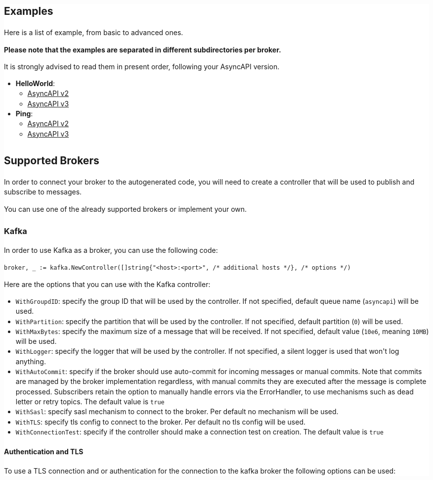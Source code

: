 ## Examples

Here is a list of example, from basic to advanced ones.

**Please note that the examples are separated in different subdirectories per broker.**

It is strongly advised to read them in present order, following your AsyncAPI version.

* **HelloWorld**:
  * [AsyncAPI v2](./examples/helloworld/v2/README.md)
  * [AsyncAPI v3](./examples/helloworld/v3/README.md)
* **Ping**:
  * [AsyncAPI v2](./examples/ping/v2/README.md)
  * [AsyncAPI v3](./examples/ping/v3/README.md)

## Supported Brokers

In order to connect your broker to the autogenerated code, you will need to
create a controller that will be used to publish and subscribe to messages.

You can use one of the already supported brokers or implement your own.

### Kafka

In order to use Kafka as a broker, you can use the following code:

```golang
broker, _ := kafka.NewController([]string{"<host>:<port>", /* additional hosts */}, /* options */)
```

Here are the options that you can use with the Kafka controller:

* `WithGroupdID`: specify the group ID that will be used by the controller. If not specified, default queue name (`asyncapi`) will be used.
* `WithPartition`: specify the partition that will be used by the controller. If not specified, default partition (`0`) will be used.
* `WithMaxBytes`: specify the maximum size of a message that will be received. If not specified, default value (`10e6`, meaning `10MB`) will be used.
* `WithLogger`: specify the logger that will be used by the controller. If not specified, a silent logger is used that won't log anything.
* `WithAutoCommit`: specify if the broker should use auto-commit for incoming messages or manual commits. Note that commits are managed by the broker implementation regardless, with manual commits they are executed after the message is complete processed. Subscribers retain the option to manually handle errors via the ErrorHandler, to use mechanisms such as dead letter or retry topics. The default value is `true`
* `WithSasl`: specify sasl mechanism to connect to the broker. Per default no mechanism will be used.
* `WithTLS`: specify tls config to connect to the broker. Per default no tls config will be used.
* `WithConnectionTest`: specify if the controller should make a connection test on creation. The default value is `true`

#### Authentication and TLS

To use a TLS connection and or authentication for the connection to the kafka broker the following options can be used:
